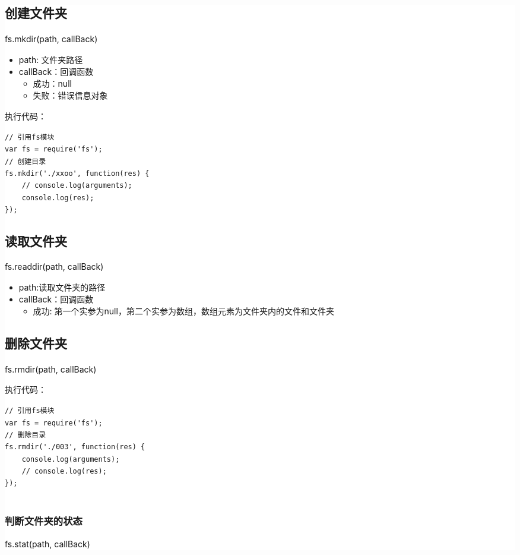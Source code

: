 

## 创建文件夹

fs.mkdir(path, callBack)
- path: 文件夹路径
- callBack：回调函数
  - 成功：null
  - 失败：错误信息对象

执行代码：

```JS
// 引用fs模块
var fs = require('fs');
// 创建目录
fs.mkdir('./xxoo', function(res) {
    // console.log(arguments);
    console.log(res);
});

```



## 读取文件夹

fs.readdir(path, callBack)

- path:读取文件夹的路径
- callBack：回调函数
  - 成功: 第一个实参为null，第二个实参为数组，数组元素为文件夹内的文件和文件夹



## 删除文件夹

fs.rmdir(path, callBack)

执行代码：

```JS
// 引用fs模块
var fs = require('fs');
// 删除目录
fs.rmdir('./003', function(res) {
    console.log(arguments);
    // console.log(res);
});
    
```



### 判断文件夹的状态

fs.stat(path, callBack)
